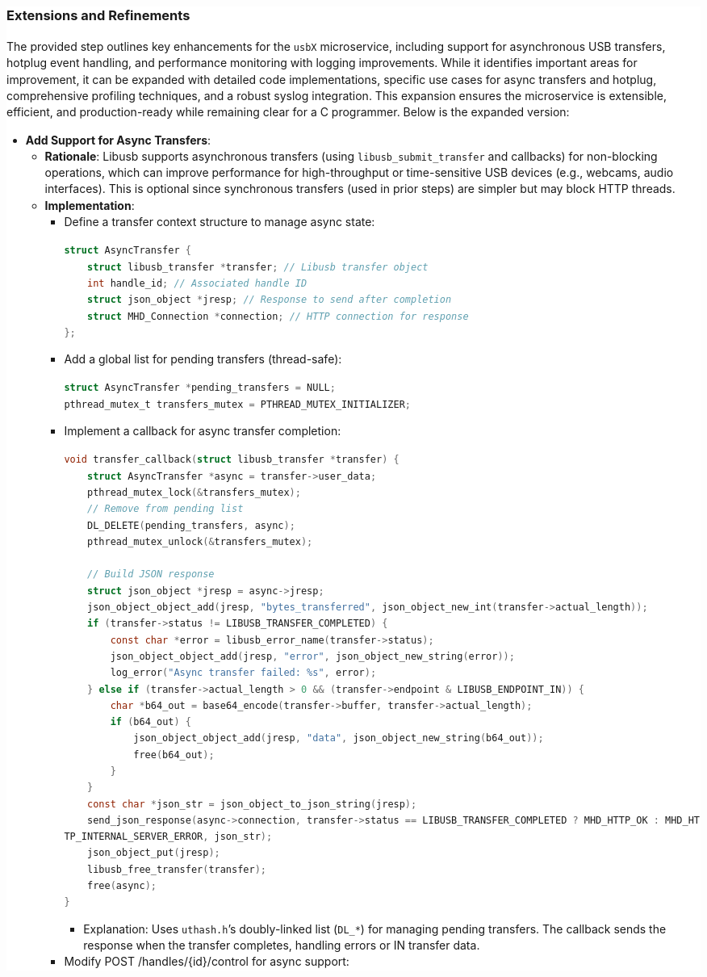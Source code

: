 ### Extensions and Refinements

The provided step outlines key enhancements for the `usbX` microservice, including support for asynchronous USB transfers, hotplug event handling, and performance monitoring with logging improvements. While it identifies important areas for improvement, it can be expanded with detailed code implementations, specific use cases for async transfers and hotplug, comprehensive profiling techniques, and a robust syslog integration. This expansion ensures the microservice is extensible, efficient, and production-ready while remaining clear for a C programmer. Below is the expanded version:

- **Add Support for Async Transfers**:
  - **Rationale**: Libusb supports asynchronous transfers (using `libusb_submit_transfer` and callbacks) for non-blocking operations, which can improve performance for high-throughput or time-sensitive USB devices (e.g., webcams, audio interfaces). This is optional since synchronous transfers (used in prior steps) are simpler but may block HTTP threads.
  - **Implementation**:
    - Define a transfer context structure to manage async state:
      ```c
      struct AsyncTransfer {
          struct libusb_transfer *transfer; // Libusb transfer object
          int handle_id; // Associated handle ID
          struct json_object *jresp; // Response to send after completion
          struct MHD_Connection *connection; // HTTP connection for response
      };
      ```
    - Add a global list for pending transfers (thread-safe):
      ```c
      struct AsyncTransfer *pending_transfers = NULL;
      pthread_mutex_t transfers_mutex = PTHREAD_MUTEX_INITIALIZER;
      ```
    - Implement a callback for async transfer completion:
      ```c
      void transfer_callback(struct libusb_transfer *transfer) {
          struct AsyncTransfer *async = transfer->user_data;
          pthread_mutex_lock(&transfers_mutex);
          // Remove from pending list
          DL_DELETE(pending_transfers, async);
          pthread_mutex_unlock(&transfers_mutex);

          // Build JSON response
          struct json_object *jresp = async->jresp;
          json_object_object_add(jresp, "bytes_transferred", json_object_new_int(transfer->actual_length));
          if (transfer->status != LIBUSB_TRANSFER_COMPLETED) {
              const char *error = libusb_error_name(transfer->status);
              json_object_object_add(jresp, "error", json_object_new_string(error));
              log_error("Async transfer failed: %s", error);
          } else if (transfer->actual_length > 0 && (transfer->endpoint & LIBUSB_ENDPOINT_IN)) {
              char *b64_out = base64_encode(transfer->buffer, transfer->actual_length);
              if (b64_out) {
                  json_object_object_add(jresp, "data", json_object_new_string(b64_out));
                  free(b64_out);
              }
          }
          const char *json_str = json_object_to_json_string(jresp);
          send_json_response(async->connection, transfer->status == LIBUSB_TRANSFER_COMPLETED ? MHD_HTTP_OK : MHD_HTTP_INTERNAL_SERVER_ERROR, json_str);
          json_object_put(jresp);
          libusb_free_transfer(transfer);
          free(async);
      }
      ```
      - Explanation: Uses `uthash.h`’s doubly-linked list (`DL_*`) for managing pending transfers. The callback sends the response when the transfer completes, handling errors or IN transfer data.
    - Modify POST /handles/{id}/control for async support:
      ```c